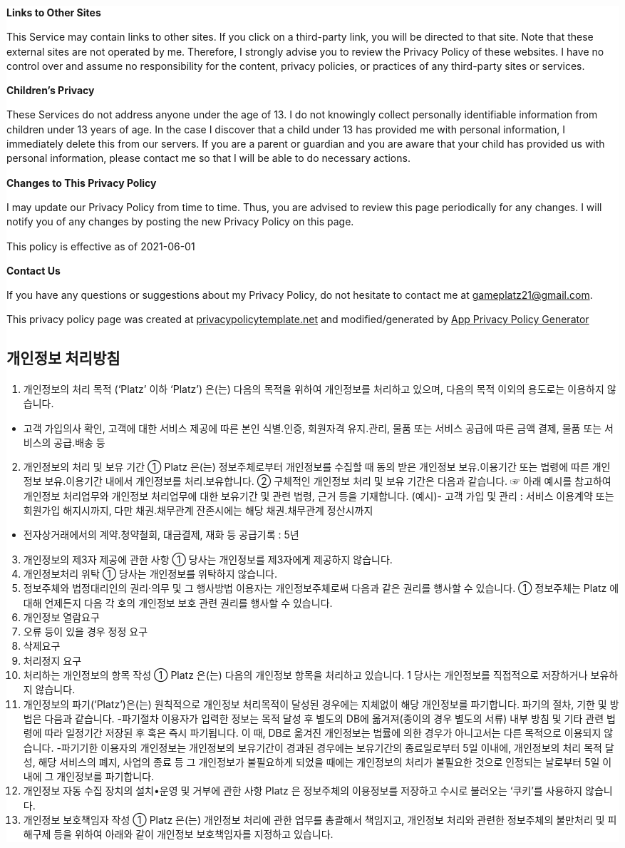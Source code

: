 **Links to Other Sites**

This Service may contain links to other sites. If you click on a third-party link, you will be directed to that site. Note that these external sites are not operated by me. Therefore, I strongly advise you to review the Privacy Policy of these websites. I have no control over and assume no responsibility for the content, privacy policies, or practices of any third-party sites or services.

**Children’s Privacy**

These Services do not address anyone under the age of 13. I do not knowingly collect personally identifiable information from children under 13 years of age. In the case I discover that a child under 13 has provided me with personal information, I immediately delete this from our servers. If you are a parent or guardian and you are aware that your child has provided us with personal information, please contact me so that I will be able to do necessary actions.

**Changes to This Privacy Policy**

I may update our Privacy Policy from time to time. Thus, you are advised to review this page periodically for any changes. I will notify you of any changes by posting the new Privacy Policy on this page.

This policy is effective as of 2021-06-01

**Contact Us**

If you have any questions or suggestions about my Privacy Policy, do not hesitate to contact me at gameplatz21@gmail.com.

This privacy policy page was created at [privacypolicytemplate.net](https://privacypolicytemplate.net) and modified/generated by [App Privacy Policy Generator](https://app-privacy-policy-generator.nisrulz.com/)

## 개인정보 처리방침

1. 개인정보의 처리 목적 (‘Platz’ 이하 ‘Platz’) 은(는) 다음의 목적을 위하여 개인정보를 처리하고 있으며, 다음의 목적 이외의 용도로는 이용하지 않습니다.
- 고객 가입의사 확인, 고객에 대한 서비스 제공에 따른 본인 식별.인증, 회원자격 유지.관리, 물품 또는 서비스 공급에 따른 금액 결제, 물품 또는 서비스의 공급.배송 등
2. 개인정보의 처리 및 보유 기간
① Platz 은(는) 정보주체로부터 개인정보를 수집할 때 동의 받은 개인정보 보유․이용기간 또는 법령에 따른 개인정보 보유․이용기간 내에서 개인정보를 처리․보유합니다.
② 구체적인 개인정보 처리 및 보유 기간은 다음과 같습니다.
☞ 아래 예시를 참고하여 개인정보 처리업무와 개인정보 처리업무에 대한 보유기간 및 관련 법령, 근거 등을 기재합니다.
(예시)- 고객 가입 및 관리 : 서비스 이용계약 또는 회원가입 해지시까지, 다만 채권․채무관계 잔존시에는 해당 채권․채무관계 정산시까지
- 전자상거래에서의 계약․청약철회, 대금결제, 재화 등 공급기록 : 5년
3. 개인정보의 제3자 제공에 관한 사항
① 당사는 개인정보를 제3자에게 제공하지 않습니다.
4. 개인정보처리 위탁
① 당사는 개인정보를 위탁하지 않습니다.
5. 정보주체와 법정대리인의 권리·의무 및 그 행사방법 이용자는 개인정보주체로써 다음과 같은 권리를 행사할 수 있습니다.
① 정보주체는 Platz 에 대해 언제든지 다음 각 호의 개인정보 보호 관련 권리를 행사할 수 있습니다.
1. 개인정보 열람요구
2. 오류 등이 있을 경우 정정 요구
3. 삭제요구
4. 처리정지 요구
6. 처리하는 개인정보의 항목 작성
① Platz 은(는) 다음의 개인정보 항목을 처리하고 있습니다.
1 당사는 개인정보를 직접적으로 저장하거나 보유하지 않습니다.
7. 개인정보의 파기(‘Platz’)은(는) 원칙적으로 개인정보 처리목적이 달성된 경우에는 지체없이 해당 개인정보를 파기합니다. 파기의 절차, 기한 및 방법은 다음과 같습니다.
-파기절차
이용자가 입력한 정보는 목적 달성 후 별도의 DB에 옮겨져(종이의 경우 별도의 서류) 내부 방침 및 기타 관련 법령에 따라 일정기간 저장된 후 혹은 즉시 파기됩니다. 이 때, DB로 옮겨진 개인정보는 법률에 의한 경우가 아니고서는 다른 목적으로 이용되지 않습니다.
-파기기한
이용자의 개인정보는 개인정보의 보유기간이 경과된 경우에는 보유기간의 종료일로부터 5일 이내에, 개인정보의 처리 목적 달성, 해당 서비스의 폐지, 사업의 종료 등 그 개인정보가 불필요하게 되었을 때에는 개인정보의 처리가 불필요한 것으로 인정되는 날로부터 5일 이내에 그 개인정보를 파기합니다.
8. 개인정보 자동 수집 장치의 설치•운영 및 거부에 관한 사항
Platz 은 정보주체의 이용정보를 저장하고 수시로 불러오는 ‘쿠키’를 사용하지 않습니다.
9. 개인정보 보호책임자 작성
① Platz 은(는) 개인정보 처리에 관한 업무를 총괄해서 책임지고, 개인정보 처리와 관련한 정보주체의 불만처리 및 피해구제 등을 위하여 아래와 같이 개인정보 보호책임자를 지정하고 있습니다.